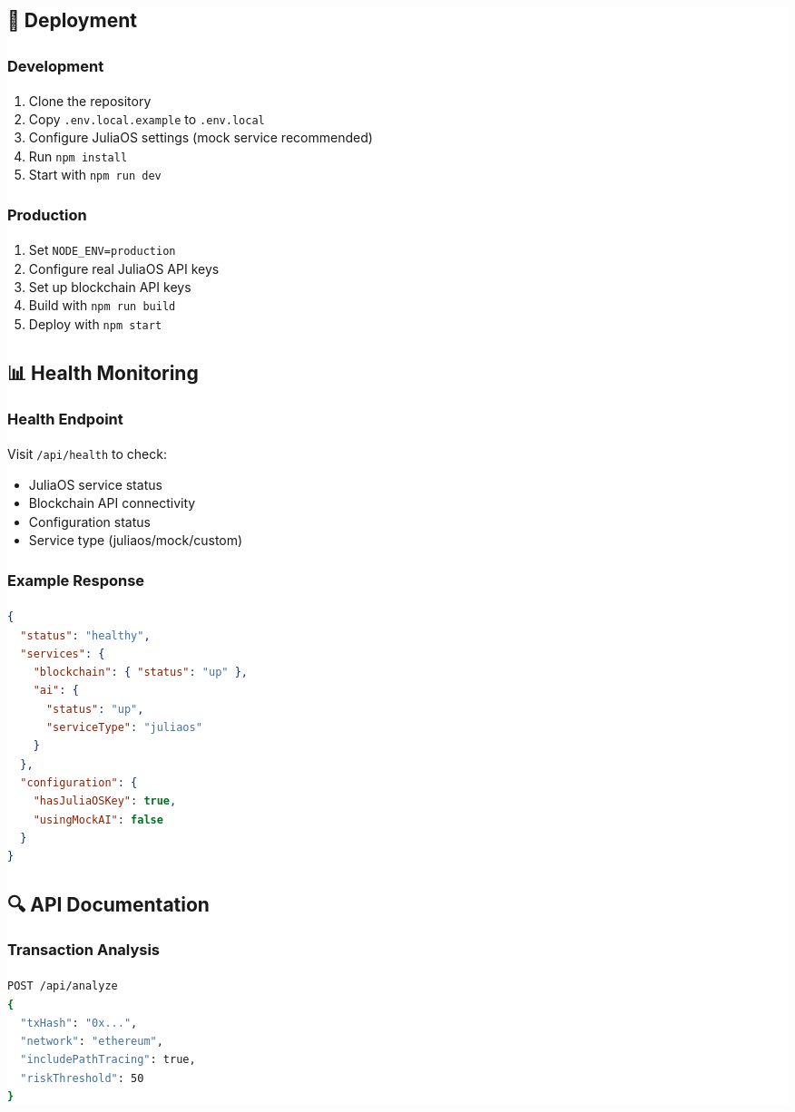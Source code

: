 ## 🚀 Deployment

### Development
1. Clone the repository
2. Copy `.env.local.example` to `.env.local`
3. Configure JuliaOS settings (mock service recommended)
4. Run `npm install`
5. Start with `npm run dev`

### Production
1. Set `NODE_ENV=production`
2. Configure real JuliaOS API keys
3. Set up blockchain API keys
4. Build with `npm run build`
5. Deploy with `npm start`

## 📊 Health Monitoring

### Health Endpoint
Visit `/api/health` to check:
- JuliaOS service status
- Blockchain API connectivity
- Configuration status
- Service type (juliaos/mock/custom)

### Example Response
```json
{
  "status": "healthy",
  "services": {
    "blockchain": { "status": "up" },
    "ai": { 
      "status": "up", 
      "serviceType": "juliaos" 
    }
  },
  "configuration": {
    "hasJuliaOSKey": true,
    "usingMockAI": false
  }
}
```

## 🔍 API Documentation

### Transaction Analysis
```bash
POST /api/analyze
{
  "txHash": "0x...",
  "network": "ethereum",
  "includePathTracing": true,
  "riskThreshold": 50
}
```
